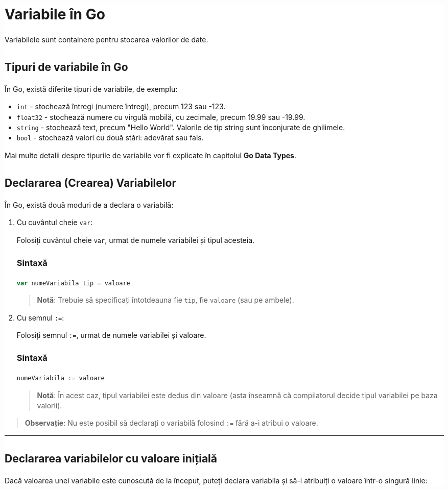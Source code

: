 
# Variabile în Go

Variabilele sunt containere pentru stocarea valorilor de date.

## Tipuri de variabile în Go

În Go, există diferite tipuri de variabile, de exemplu:

- `int` - stochează întregi (numere întregi), precum 123 sau -123.
- `float32` - stochează numere cu virgulă mobilă, cu zecimale, precum 19.99 sau -19.99.
- `string` - stochează text, precum "Hello World". Valorile de tip string sunt înconjurate de ghilimele.
- `bool` - stochează valori cu două stări: adevărat sau fals.

Mai multe detalii despre tipurile de variabile vor fi explicate în capitolul **Go Data Types**.

## Declararea (Crearea) Variabilelor

În Go, există două moduri de a declara o variabilă:

1. Cu cuvântul cheie `var`:

   Folosiți cuvântul cheie `var`, urmat de numele variabilei și tipul acesteia.

   ### Sintaxă

   ```go
   var numeVariabila tip = valoare
   ```

   > **Notă**: Trebuie să specificați întotdeauna fie `tip`, fie `valoare` (sau pe ambele).

2. Cu semnul `:=`:

   Folosiți semnul `:=`, urmat de numele variabilei și valoare.

   ### Sintaxă

   ```go
   numeVariabila := valoare
   ```

   > **Notă**: În acest caz, tipul variabilei este dedus din valoare (asta înseamnă că compilatorul decide tipul variabilei pe baza valorii).

> **Observație**: Nu este posibil să declarați o variabilă folosind `:=` fără a-i atribui o valoare.

---

## Declararea variabilelor cu valoare inițială

Dacă valoarea unei variabile este cunoscută de la început, puteți declara variabila și să-i atribuiți o valoare într-o singură linie:
